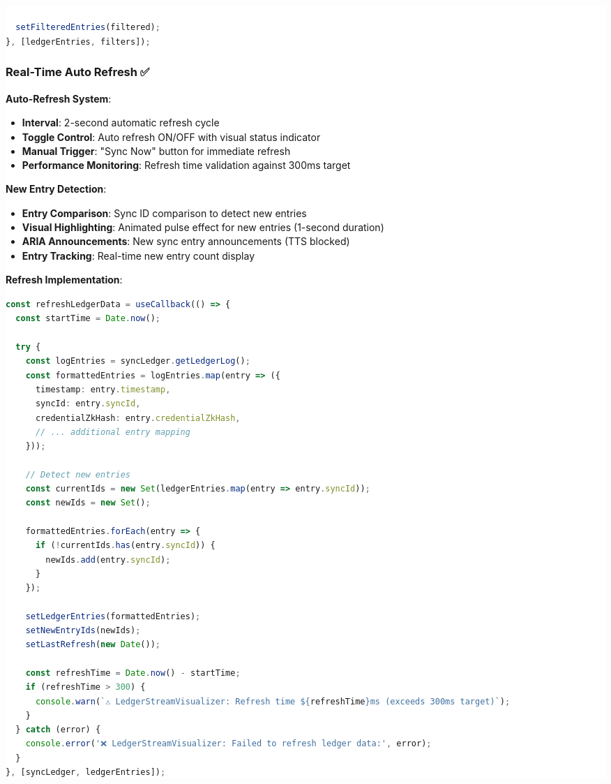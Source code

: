 ```typescript

  setFilteredEntries(filtered);
}, [ledgerEntries, filters]);
```

### Real-Time Auto Refresh ✅
**Auto-Refresh System**:
- **Interval**: 2-second automatic refresh cycle
- **Toggle Control**: Auto refresh ON/OFF with visual status indicator
- **Manual Trigger**: "Sync Now" button for immediate refresh
- **Performance Monitoring**: Refresh time validation against 300ms target

**New Entry Detection**:
- **Entry Comparison**: Sync ID comparison to detect new entries
- **Visual Highlighting**: Animated pulse effect for new entries (1-second duration)
- **ARIA Announcements**: New sync entry announcements (TTS blocked)
- **Entry Tracking**: Real-time new entry count display

**Refresh Implementation**:
```typescript
const refreshLedgerData = useCallback(() => {
  const startTime = Date.now();
  
  try {
    const logEntries = syncLedger.getLedgerLog();
    const formattedEntries = logEntries.map(entry => ({
      timestamp: entry.timestamp,
      syncId: entry.syncId,
      credentialZkHash: entry.credentialZkHash,
      // ... additional entry mapping
    }));

    // Detect new entries
    const currentIds = new Set(ledgerEntries.map(entry => entry.syncId));
    const newIds = new Set();
    
    formattedEntries.forEach(entry => {
      if (!currentIds.has(entry.syncId)) {
        newIds.add(entry.syncId);
      }
    });

    setLedgerEntries(formattedEntries);
    setNewEntryIds(newIds);
    setLastRefresh(new Date());

    const refreshTime = Date.now() - startTime;
    if (refreshTime > 300) {
      console.warn(`⚠️ LedgerStreamVisualizer: Refresh time ${refreshTime}ms (exceeds 300ms target)`);
    }
  } catch (error) {
    console.error('❌ LedgerStreamVisualizer: Failed to refresh ledger data:', error);
  }
}, [syncLedger, ledgerEntries]);
```
